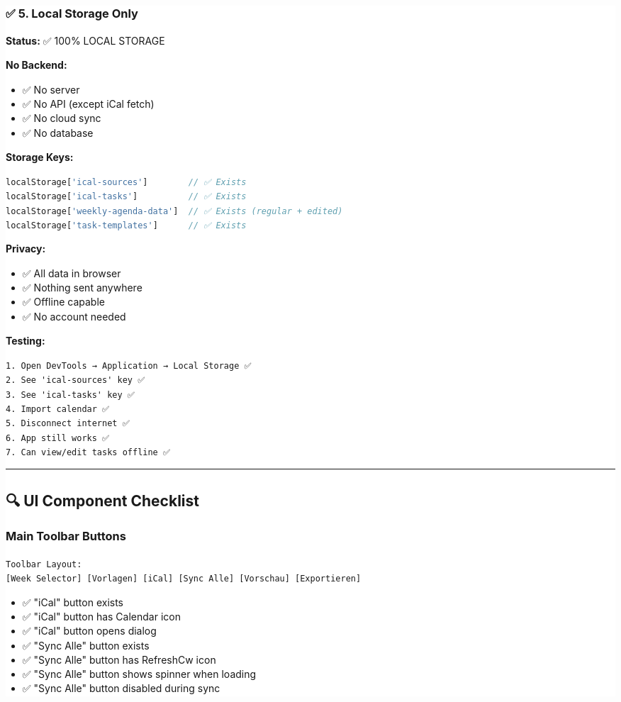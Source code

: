 
### ✅ 5. Local Storage Only

**Status:** ✅ 100% LOCAL STORAGE

**No Backend:**
- ✅ No server
- ✅ No API (except iCal fetch)
- ✅ No cloud sync
- ✅ No database

**Storage Keys:**
```javascript
localStorage['ical-sources']        // ✅ Exists
localStorage['ical-tasks']          // ✅ Exists
localStorage['weekly-agenda-data']  // ✅ Exists (regular + edited)
localStorage['task-templates']      // ✅ Exists
```

**Privacy:**
- ✅ All data in browser
- ✅ Nothing sent anywhere
- ✅ Offline capable
- ✅ No account needed

**Testing:**
```
1. Open DevTools → Application → Local Storage ✅
2. See 'ical-sources' key ✅
3. See 'ical-tasks' key ✅
4. Import calendar ✅
5. Disconnect internet ✅
6. App still works ✅
7. Can view/edit tasks offline ✅
```

---

## 🔍 UI Component Checklist

### Main Toolbar Buttons

```
Toolbar Layout:
[Week Selector] [Vorlagen] [iCal] [Sync Alle] [Vorschau] [Exportieren]
```

- ✅ "iCal" button exists
- ✅ "iCal" button has Calendar icon
- ✅ "iCal" button opens dialog
- ✅ "Sync Alle" button exists
- ✅ "Sync Alle" button has RefreshCw icon
- ✅ "Sync Alle" button shows spinner when loading
- ✅ "Sync Alle" button disabled during sync

